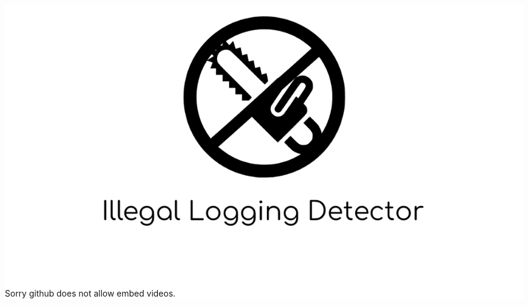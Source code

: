 [![demo](./Images/logo.png)](https://youtu.be/eDP3U5mweT8)

Sorry github does not allow embed videos.
